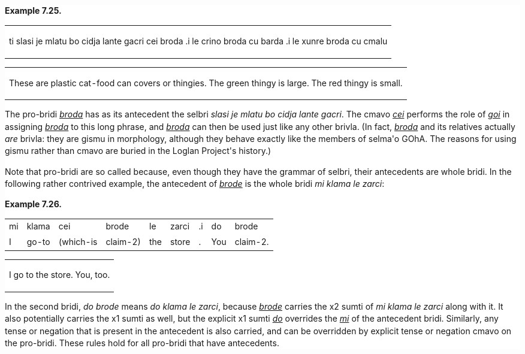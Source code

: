**Example 7.25. <a id="id-1.8.7.17.1.1" class="indexterm"></a><a id="c7e5d5"></a>** 

<table class="interlinear-gloss"><colgroup></colgroup><tbody><tr class="para"><td colspan="12321"><p class="jbophrase">ti slasi je mlatu bo cidja lante gacri cei broda .i le crino broda cu barda .i le xunre broda cu cmalu</p></td></tr></tbody></table>

<table class="interlinear-gloss"><tbody><tr class="para"><td colspan="12321"><p class="natlang">These are plastic cat-food can covers or thingies. The green thingy is large. The red thingy is small.</p></td></tr></tbody></table>

</div>  

<a id="id-1.8.7.18.1" class="indexterm"></a><a id="id-1.8.7.18.2" class="indexterm"></a><a id="id-1.8.7.18.3" class="indexterm"></a><a id="id-1.8.7.18.4" class="indexterm"></a><a id="id-1.8.7.18.5" class="indexterm"></a><a id="id-1.8.7.18.6" class="indexterm"></a>The pro-bridi _<a id="id-1.8.7.18.7.1" class="indexterm"></a>[_broda_](../go01#valsi-broda)_ has as its antecedent the selbri _<a id="id-1.8.7.18.8.1" class="indexterm"></a>slasi je mlatu bo cidja lante gacri_. The cmavo _<a id="id-1.8.7.18.9.1" class="indexterm"></a>[_cei_](../go01#valsi-cei)_ performs the role of _<a id="id-1.8.7.18.10.1" class="indexterm"></a>[_goi_](../go01#valsi-goi)_ in assigning _<a id="id-1.8.7.18.11.1" class="indexterm"></a>[_broda_](../go01#valsi-broda)_ to this long phrase, and _<a id="id-1.8.7.18.12.1" class="indexterm"></a>[_broda_](../go01#valsi-broda)_ can then be used just like any other brivla. (In fact, _<a id="id-1.8.7.18.13.1" class="indexterm"></a>[_broda_](../go01#valsi-broda)_ and its relatives actually _are_ brivla: they are gismu in morphology, although they behave exactly like the members of selma'o GOhA. The reasons for using gismu rather than cmavo are buried in the Loglan Project's history.)

<a id="id-1.8.7.19.1" class="indexterm"></a>Note that pro-bridi are so called because, even though they have the grammar of selbri, their antecedents are whole bridi. In the following rather contrived example, the antecedent of _<a id="id-1.8.7.19.2.1" class="indexterm"></a>[_brode_](../go01#valsi-brode)_ is the whole bridi _<a id="id-1.8.7.19.3.1" class="indexterm"></a>mi klama le zarci_:

<div class="interlinear-gloss-example example">
<a id="example-random-id-UFJf"></a>

**Example 7.26. <a id="c7e5d6"></a>** 

<table class="interlinear-gloss"><colgroup></colgroup><tbody><tr class="jbo"><td>mi</td><td>klama</td><td>cei</td><td>brode</td><td>le</td><td>zarci</td><td>.i</td><td>do</td><td>brode</td></tr><tr class="gloss"><td>I</td><td>go-to</td><td>(which-is</td><td>claim-2)</td><td>the</td><td>store</td><td>.</td><td>You</td><td>claim-2.</td></tr></tbody></table>

<table class="interlinear-gloss"><tbody><tr class="para"><td colspan="12321"><p class="natlang">I go to the store. You, too.</p></td></tr></tbody></table>

</div>  

<a id="id-1.8.7.21.1" class="indexterm"></a>In the second bridi, _<a id="id-1.8.7.21.2.1" class="indexterm"></a>do brode_ means _<a id="id-1.8.7.21.3.1" class="indexterm"></a>do klama le zarci_, because _<a id="id-1.8.7.21.4.1" class="indexterm"></a>[_brode_](../go01#valsi-brode)_ carries the x2 sumti of _<a id="id-1.8.7.21.6.1" class="indexterm"></a>mi klama le zarci_ along with it. It also potentially carries the x1 sumti as well, but the explicit x1 sumti _<a id="id-1.8.7.21.9.1" class="indexterm"></a>[_do_](../go01#valsi-do)_ overrides the _<a id="id-1.8.7.21.10.1" class="indexterm"></a>[_mi_](../go01#valsi-mi)_ of the antecedent bridi. Similarly, any tense or negation that is present in the antecedent is also carried, and can be overridden by explicit tense or negation cmavo on the pro-bridi. These rules hold for all pro-bridi that have antecedents.
